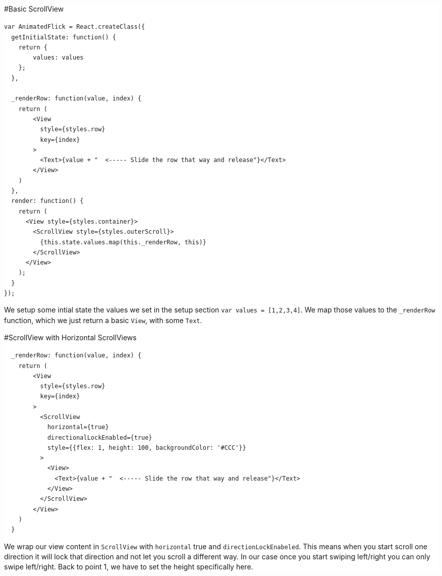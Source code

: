 
#Basic ScrollView

```
var AnimatedFlick = React.createClass({
  getInitialState: function() {
    return {
        values: values
    };
  },

  _renderRow: function(value, index) {
    return (
        <View 
          style={styles.row}
          key={index}
        >
          <Text>{value + "  <----- Slide the row that way and release"}</Text>
        </View>
    )
  },
  render: function() {
    return (
      <View style={styles.container}>
        <ScrollView style={styles.outerScroll}>
          {this.state.values.map(this._renderRow, this)}
        </ScrollView>
      </View>
    );
  }
});
```

We setup some intial state the values we set in the setup section `var values = [1,2,3,4]`.
We map those values to the `_renderRow` function, which we just return a basic `View`, with some `Text`.


#ScrollView with Horizontal ScrollViews

```
  _renderRow: function(value, index) {
    return (
        <View 
          style={styles.row}
          key={index}
        >
          <ScrollView
            horizontal={true}
            directionalLockEnabled={true}
            style={{flex: 1, height: 100, backgroundColor: '#CCC'}}
          >
            <View>
              <Text>{value + "  <----- Slide the row that way and release"}</Text>
            </View>
          </ScrollView>
        </View>
    )
  }

```
We wrap our view content in `ScrollView` with `horizontal` true and `directionLockEnabeled`. This means when you start scroll one direction it will lock that direction and not let you scroll a different way. In our case once you start swiping left/right you can only swipe left/right. 
Back to point 1, we have to set the height specifically here.
